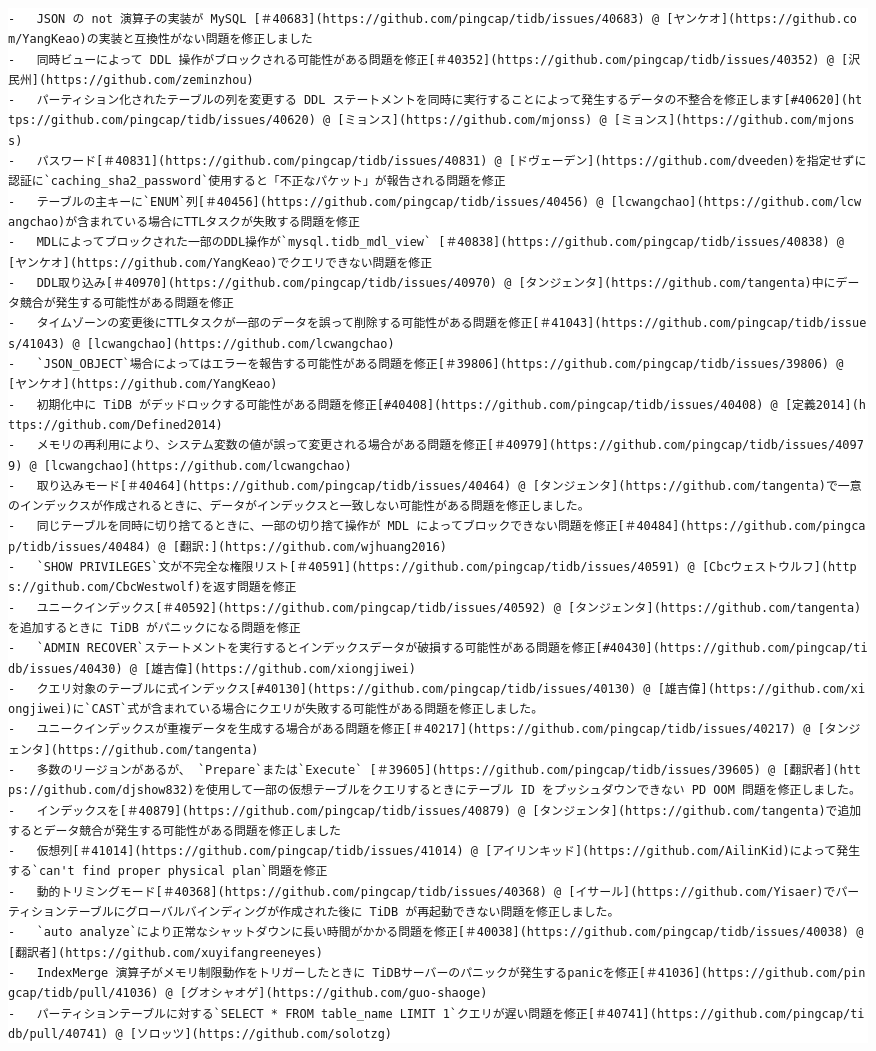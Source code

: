     -   JSON の not 演算子の実装が MySQL [＃40683](https://github.com/pingcap/tidb/issues/40683) @ [ヤンケオ](https://github.com/YangKeao)の実装と互換性がない問題を修正しました
    -   同時ビューによって DDL 操作がブロックされる可能性がある問題を修正[＃40352](https://github.com/pingcap/tidb/issues/40352) @ [沢民州](https://github.com/zeminzhou)
    -   パーティション化されたテーブルの列を変更する DDL ステートメントを同時に実行することによって発生するデータの不整合を修正します[#40620](https://github.com/pingcap/tidb/issues/40620) @ [ミョンス](https://github.com/mjonss) @ [ミョンス](https://github.com/mjonss)
    -   パスワード[＃40831](https://github.com/pingcap/tidb/issues/40831) @ [ドヴェーデン](https://github.com/dveeden)を指定せずに認証に`caching_sha2_password`使用すると「不正なパケット」が報告される問題を修正
    -   テーブルの主キーに`ENUM`列[＃40456](https://github.com/pingcap/tidb/issues/40456) @ [lcwangchao](https://github.com/lcwangchao)が含まれている場合にTTLタスクが失敗する問題を修正
    -   MDLによってブロックされた一部のDDL操作が`mysql.tidb_mdl_view` [＃40838](https://github.com/pingcap/tidb/issues/40838) @ [ヤンケオ](https://github.com/YangKeao)でクエリできない問題を修正
    -   DDL取り込み[＃40970](https://github.com/pingcap/tidb/issues/40970) @ [タンジェンタ](https://github.com/tangenta)中にデータ競合が発生する可能性がある問題を修正
    -   タイムゾーンの変更後にTTLタスクが一部のデータを誤って削除する可能性がある問題を修正[＃41043](https://github.com/pingcap/tidb/issues/41043) @ [lcwangchao](https://github.com/lcwangchao)
    -   `JSON_OBJECT`場合によってはエラーを報告する可能性がある問題を修正[＃39806](https://github.com/pingcap/tidb/issues/39806) @ [ヤンケオ](https://github.com/YangKeao)
    -   初期化中に TiDB がデッドロックする可能性がある問題を修正[#40408](https://github.com/pingcap/tidb/issues/40408) @ [定義2014](https://github.com/Defined2014)
    -   メモリの再利用により、システム変数の値が誤って変更される場合がある問題を修正[＃40979](https://github.com/pingcap/tidb/issues/40979) @ [lcwangchao](https://github.com/lcwangchao)
    -   取り込みモード[＃40464](https://github.com/pingcap/tidb/issues/40464) @ [タンジェンタ](https://github.com/tangenta)で一意のインデックスが作成されるときに、データがインデックスと一致しない可能性がある問題を修正しました。
    -   同じテーブルを同時に切り捨てるときに、一部の切り捨て操作が MDL によってブロックできない問題を修正[＃40484](https://github.com/pingcap/tidb/issues/40484) @ [翻訳:](https://github.com/wjhuang2016)
    -   `SHOW PRIVILEGES`文が不完全な権限リスト[＃40591](https://github.com/pingcap/tidb/issues/40591) @ [Cbcウェストウルフ](https://github.com/CbcWestwolf)を返す問題を修正
    -   ユニークインデックス[＃40592](https://github.com/pingcap/tidb/issues/40592) @ [タンジェンタ](https://github.com/tangenta)を追加するときに TiDB がパニックになる問題を修正
    -   `ADMIN RECOVER`ステートメントを実行するとインデックスデータが破損する可能性がある問題を修正[#40430](https://github.com/pingcap/tidb/issues/40430) @ [雄吉偉](https://github.com/xiongjiwei)
    -   クエリ対象のテーブルに式インデックス[#40130](https://github.com/pingcap/tidb/issues/40130) @ [雄吉偉](https://github.com/xiongjiwei)に`CAST`式が含まれている場合にクエリが失敗する可能性がある問題を修正しました。
    -   ユニークインデックスが重複データを生成する場合がある問題を修正[＃40217](https://github.com/pingcap/tidb/issues/40217) @ [タンジェンタ](https://github.com/tangenta)
    -   多数のリージョンがあるが、 `Prepare`または`Execute` [＃39605](https://github.com/pingcap/tidb/issues/39605) @ [翻訳者](https://github.com/djshow832)を使用して一部の仮想テーブルをクエリするときにテーブル ID をプッシュダウンできない PD OOM 問題を修正しました。
    -   インデックスを[＃40879](https://github.com/pingcap/tidb/issues/40879) @ [タンジェンタ](https://github.com/tangenta)で追加するとデータ競合が発生する可能性がある問題を修正しました
    -   仮想列[＃41014](https://github.com/pingcap/tidb/issues/41014) @ [アイリンキッド](https://github.com/AilinKid)によって発生する`can't find proper physical plan`問題を修正
    -   動的トリミングモード[＃40368](https://github.com/pingcap/tidb/issues/40368) @ [イサール](https://github.com/Yisaer)でパーティションテーブルにグローバルバインディングが作成された後に TiDB が再起動できない問題を修正しました。
    -   `auto analyze`により正常なシャットダウンに長い時間がかかる問題を修正[＃40038](https://github.com/pingcap/tidb/issues/40038) @ [翻訳者](https://github.com/xuyifangreeneyes)
    -   IndexMerge 演算子がメモリ制限動作をトリガーしたときに TiDBサーバーのパニックが発生するpanicを修正[＃41036](https://github.com/pingcap/tidb/pull/41036) @ [グオシャオゲ](https://github.com/guo-shaoge)
    -   パーティションテーブルに対する`SELECT * FROM table_name LIMIT 1`クエリが遅い問題を修正[＃40741](https://github.com/pingcap/tidb/pull/40741) @ [ソロッツ](https://github.com/solotzg)
